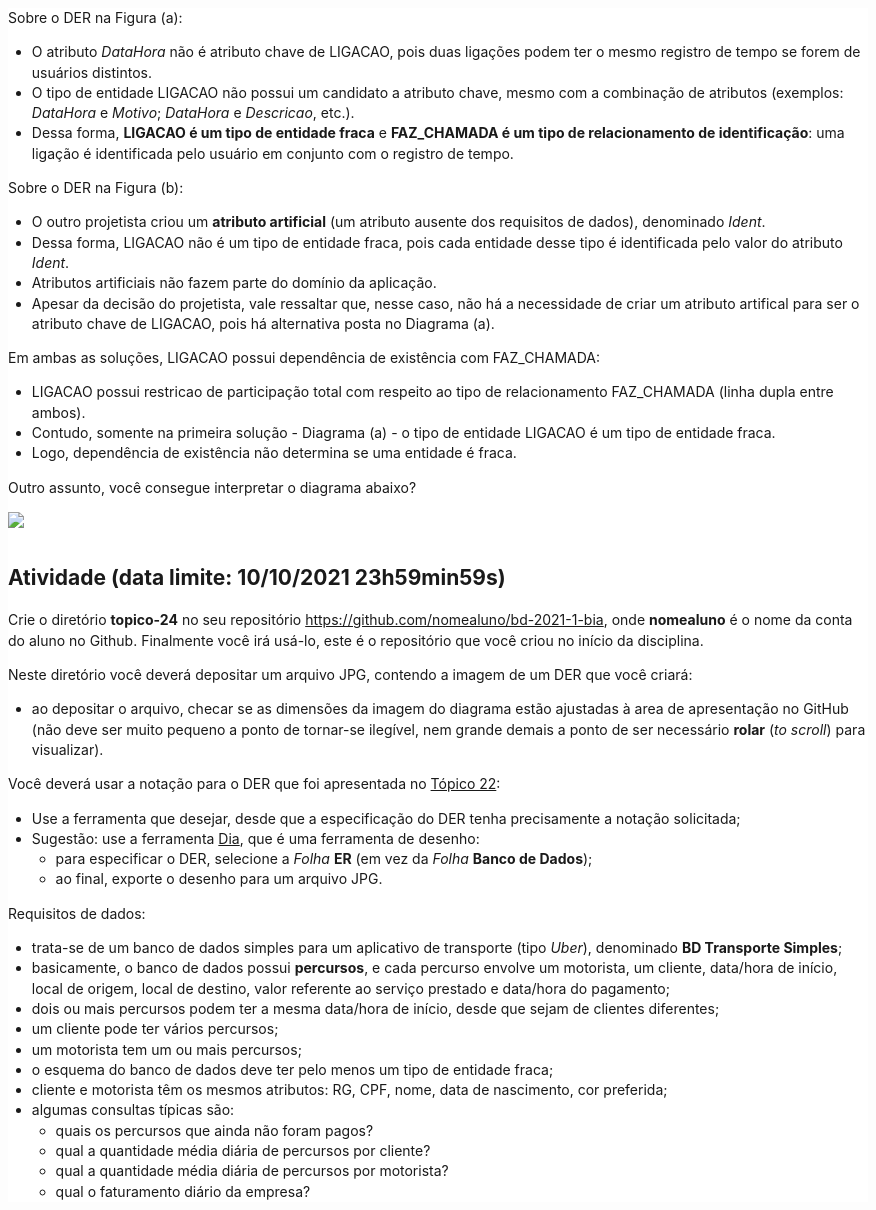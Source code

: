 Sobre o DER na Figura (a):
- O atributo *DataHora* não é atributo chave de LIGACAO, pois duas ligações podem ter o mesmo registro de tempo se forem de usuários distintos.
- O tipo de entidade LIGACAO não possui um candidato a atributo chave, mesmo com a combinação de atributos (exemplos: *DataHora* e *Motivo*; *DataHora* e *Descricao*, etc.).
- Dessa forma, **LIGACAO é um tipo de entidade fraca** e **FAZ_CHAMADA é um tipo de relacionamento de identificação**: uma ligação é identificada pelo usuário em conjunto com o registro de tempo. 

Sobre o DER na Figura (b):
- O outro projetista criou um **atributo artificial** (um atributo ausente dos requisitos de dados), denominado *Ident*. 
- Dessa forma, LIGACAO não é um tipo de entidade fraca, pois cada entidade desse tipo é identificada pelo valor do atributo *Ident*.
- Atributos artificiais não fazem parte do domínio da aplicação.
- Apesar da decisão do projetista, vale ressaltar que, nesse caso, não há a necessidade de criar um atributo artifical para ser o atributo chave de LIGACAO, pois há alternativa posta no Diagrama (a).

Em ambas as soluções, LIGACAO possui dependência de existência com FAZ_CHAMADA:
- LIGACAO possui restricao de participação total com respeito ao tipo de relacionamento FAZ_CHAMADA (linha dupla entre ambos).
- Contudo, somente na primeira solução - Diagrama (a) - o tipo de entidade LIGACAO é um tipo de entidade fraca.
- Logo, dependência de existência não determina se uma entidade é fraca.

Outro assunto, você consegue interpretar o diagrama abaixo?

<img src="../media/fig-der-entidade-fraca-3.jpg" width="400">

## Atividade (data limite: **10/10/2021 23h59min59s**)

Crie o diretório **topico-24** no seu repositório https://github.com/nomealuno/bd-2021-1-bia, onde **nomealuno** é o nome da conta do aluno no Github. Finalmente você irá usá-lo, este é o repositório que você criou no início da disciplina.

Neste diretório você deverá depositar um arquivo JPG, contendo a imagem de um DER que você criará:
- ao depositar o arquivo, checar se as dimensões da imagem do diagrama estão ajustadas à area de apresentação no GitHub (não deve ser muito pequeno a ponto de tornar-se ilegível, nem grande demais a ponto de ser necessário **rolar** (*to scroll*) para visualizar).

Você deverá usar a notação para o DER que foi apresentada no [Tópico 22](./topico-22.md):
- Use a ferramenta que desejar, desde que a especificação do DER tenha precisamente a notação solicitada;
- Sugestão: use a ferramenta [Dia](http://dia-installer.de/), que é uma ferramenta de desenho:
  - para especificar o DER, selecione a *Folha* **ER** (em vez da *Folha* **Banco de Dados**);
  - ao final, exporte o desenho para um arquivo JPG.

Requisitos de dados:
- trata-se de um banco de dados simples para um aplicativo de transporte (tipo *Uber*), denominado **BD Transporte Simples**;
- basicamente, o banco de dados possui **percursos**, e cada percurso envolve um motorista, um cliente, data/hora de início, local de origem, local de destino, valor referente ao serviço prestado e data/hora do pagamento;
- dois ou mais percursos podem ter a mesma data/hora de início, desde que sejam de clientes diferentes;
- um cliente pode ter vários percursos;
- um motorista tem um ou mais percursos;
- o esquema do banco de dados deve ter pelo menos um tipo de entidade fraca;
- cliente e motorista têm os mesmos atributos: RG, CPF, nome, data de nascimento, cor preferida;
- algumas consultas típicas são:
  - quais os percursos que ainda não foram pagos?
  - qual a quantidade média diária de percursos por cliente?
  - qual a quantidade média diária de percursos por motorista?
  - qual o faturamento diário da empresa?
